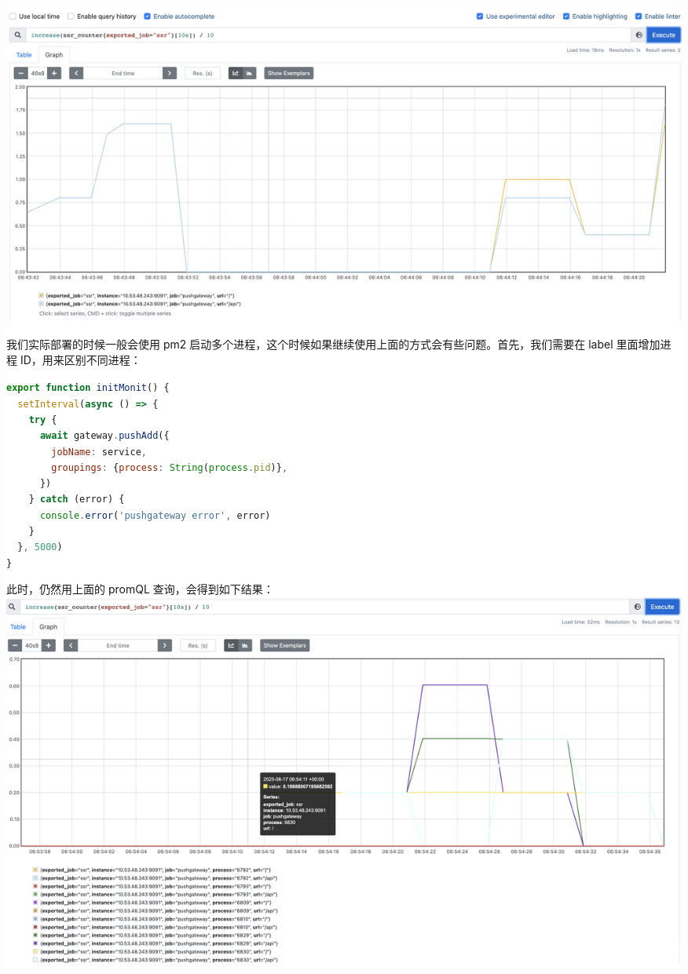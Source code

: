 ![](./react-ssr-promethus/3.png)

我们实际部署的时候一般会使用 pm2 启动多个进程，这个时候如果继续使用上面的方式会有些问题。首先，我们需要在 label 里面增加进程 ID，用来区别不同进程：

```js
export function initMonit() {
  setInterval(async () => {
    try {
      await gateway.pushAdd({
        jobName: service,
        groupings: {process: String(process.pid)},
      })
    } catch (error) {
      console.error('pushgateway error', error)
    }
  }, 5000)
}
```

此时，仍然用上面的 promQL 查询，会得到如下结果：
![](./react-ssr-promethus/4.png)
